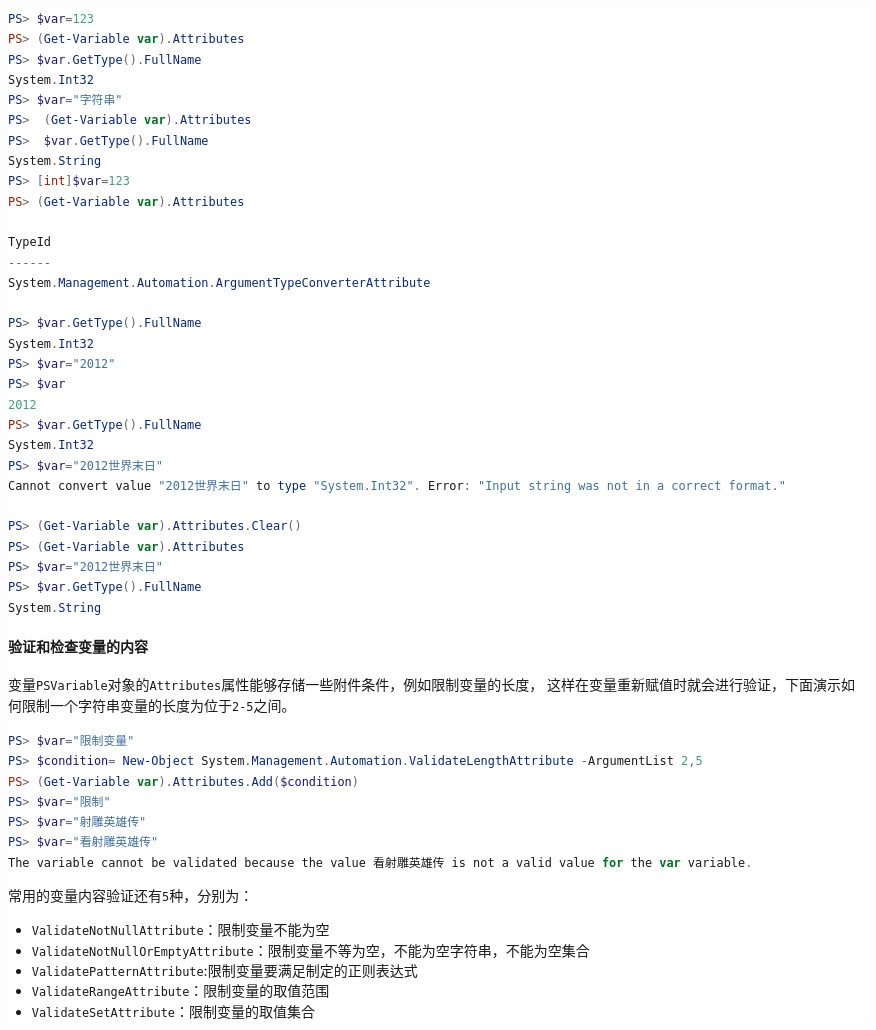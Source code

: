 ```powershell
PS> $var=123
PS> (Get-Variable var).Attributes
PS> $var.GetType().FullName
System.Int32
PS> $var="字符串"
PS>  (Get-Variable var).Attributes
PS>  $var.GetType().FullName
System.String
PS> [int]$var=123
PS> (Get-Variable var).Attributes

TypeId
------
System.Management.Automation.ArgumentTypeConverterAttribute

PS> $var.GetType().FullName
System.Int32
PS> $var="2012"
PS> $var
2012
PS> $var.GetType().FullName
System.Int32
PS> $var="2012世界末日"
Cannot convert value "2012世界末日" to type "System.Int32". Error: "Input string was not in a correct format."

PS> (Get-Variable var).Attributes.Clear()
PS> (Get-Variable var).Attributes
PS> $var="2012世界末日"
PS> $var.GetType().FullName
System.String
```

#### 验证和检查变量的内容

变量`PSVariable`对象的`Attributes`属性能够存储一些附件条件，例如限制变量的长度，
这样在变量重新赋值时就会进行验证，下面演示如何限制一个字符串变量的长度为位于`2-5`之间。

```powershell
PS> $var="限制变量"
PS> $condition= New-Object System.Management.Automation.ValidateLengthAttribute -ArgumentList 2,5
PS> (Get-Variable var).Attributes.Add($condition)
PS> $var="限制"
PS> $var="射雕英雄传"
PS> $var="看射雕英雄传"
The variable cannot be validated because the value 看射雕英雄传 is not a valid value for the var variable.
```

常用的变量内容验证还有`5`种，分别为：

+ `ValidateNotNullAttribute`：限制变量不能为空
+ `ValidateNotNullOrEmptyAttribute`：限制变量不等为空，不能为空字符串，不能为空集合
+ `ValidatePatternAttribute`:限制变量要满足制定的正则表达式
+ `ValidateRangeAttribute`：限制变量的取值范围
+ `ValidateSetAttribute`：限制变量的取值集合
